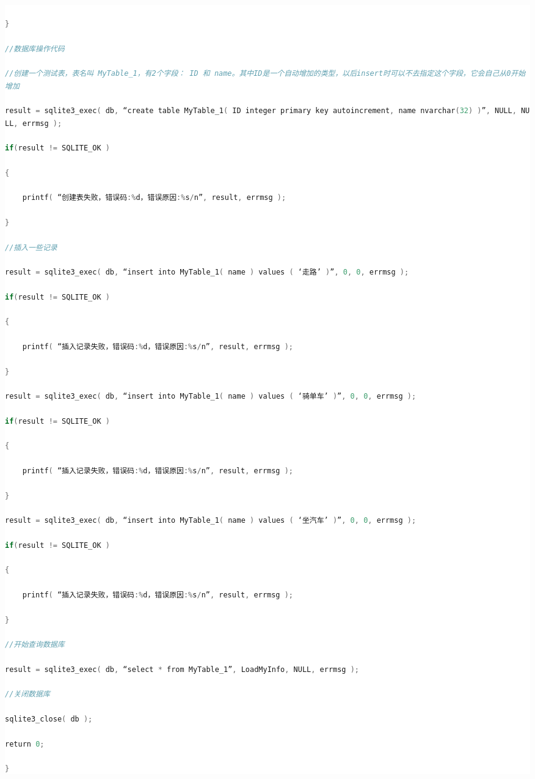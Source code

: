 ```c

}

//数据库操作代码

//创建一个测试表，表名叫 MyTable_1，有2个字段： ID 和 name。其中ID是一个自动增加的类型，以后insert时可以不去指定这个字段，它会自己从0开始增加

result = sqlite3_exec( db, “create table MyTable_1( ID integer primary key autoincrement, name nvarchar(32) )”, NULL, NULL, errmsg );

if(result != SQLITE_OK )

{

    printf( “创建表失败，错误码:%d，错误原因:%s/n”, result, errmsg );

}

//插入一些记录

result = sqlite3_exec( db, “insert into MyTable_1( name ) values ( ‘走路’ )”, 0, 0, errmsg );

if(result != SQLITE_OK )

{

    printf( “插入记录失败，错误码:%d，错误原因:%s/n”, result, errmsg );

}

result = sqlite3_exec( db, “insert into MyTable_1( name ) values ( ‘骑单车’ )”, 0, 0, errmsg );

if(result != SQLITE_OK )

{

    printf( “插入记录失败，错误码:%d，错误原因:%s/n”, result, errmsg );

}

result = sqlite3_exec( db, “insert into MyTable_1( name ) values ( ‘坐汽车’ )”, 0, 0, errmsg );

if(result != SQLITE_OK )

{

    printf( “插入记录失败，错误码:%d，错误原因:%s/n”, result, errmsg );

}

//开始查询数据库

result = sqlite3_exec( db, “select * from MyTable_1”, LoadMyInfo, NULL, errmsg );

//关闭数据库

sqlite3_close( db );

return 0;

}
```
